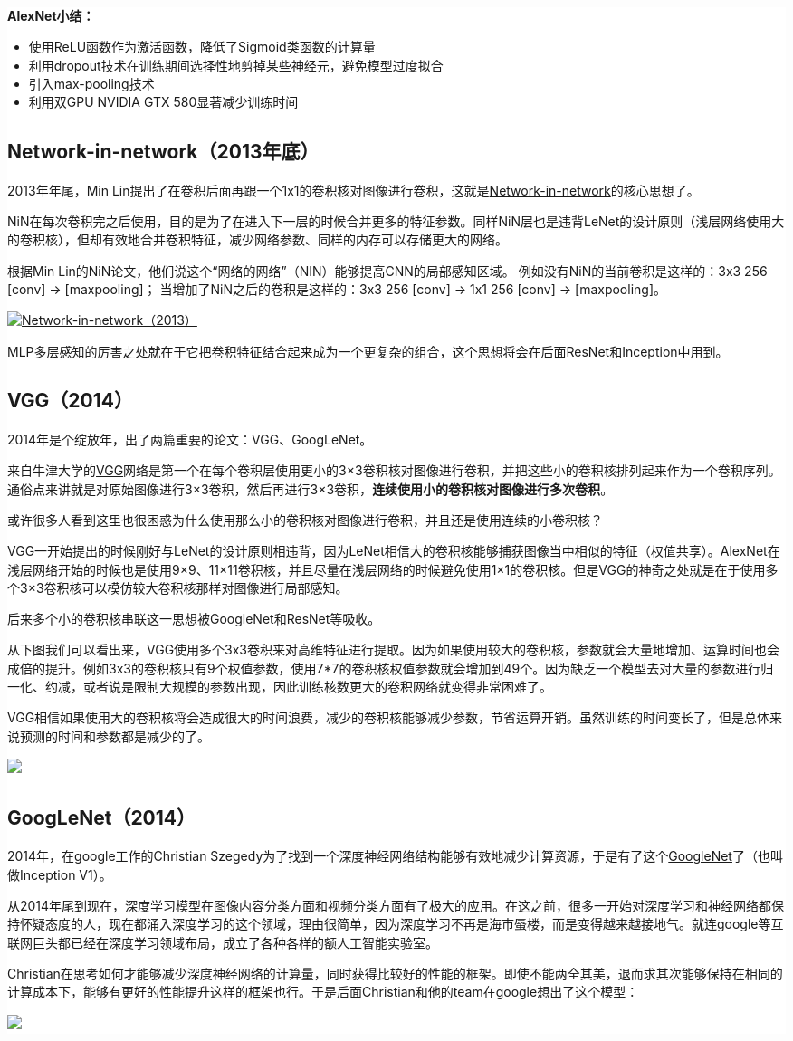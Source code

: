 **AlexNet小结：**
+ 使用ReLU函数作为激活函数，降低了Sigmoid类函数的计算量
+ 利用dropout技术在训练期间选择性地剪掉某些神经元，避免模型过度拟合
+ 引入max-pooling技术
+ 利用双GPU NVIDIA GTX 580显著减少训练时间

## Network-in-network（2013年底）
2013年年尾，Min Lin提出了在卷积后面再跟一个1x1的卷积核对图像进行卷积，这就是[Network-in-network](https://arxiv.org/abs/1312.4400)的核心思想了。

NiN在每次卷积完之后使用，目的是为了在进入下一层的时候合并更多的特征参数。同样NiN层也是违背LeNet的设计原则（浅层网络使用大的卷积核），但却有效地合并卷积特征，减少网络参数、同样的内存可以存储更大的网络。

根据Min Lin的NiN论文，他们说这个“网络的网络”（NIN）能够提高CNN的局部感知区域。
例如没有NiN的当前卷积是这样的：3x3 256 [conv] -> [maxpooling]；
当增加了NiN之后的卷积是这样的：3x3 256 [conv] -> 1x1 256 [conv] -> [maxpooling]。

[![Network-in-network（2013）](http://upload-images.jianshu.io/upload_images/4749583-739951b93bbf0bea.jpg?imageMogr2/auto-orient/strip%7CimageView2/2/w/1240)](https://chenzomi12.github.io/2016/12/13/CNN-Architectures/nin.jpg)

MLP多层感知的厉害之处就在于它把卷积特征结合起来成为一个更复杂的组合，这个思想将会在后面ResNet和Inception中用到。

## VGG（2014）
2014年是个绽放年，出了两篇重要的论文：VGG、GoogLeNet。

来自牛津大学的[VGG](http://arxiv.org/abs/1409.1556)网络是第一个在每个卷积层使用更小的3×3卷积核对图像进行卷积，并把这些小的卷积核排列起来作为一个卷积序列。通俗点来讲就是对原始图像进行3×3卷积，然后再进行3×3卷积，**连续使用小的卷积核对图像进行多次卷积**。

或许很多人看到这里也很困惑为什么使用那么小的卷积核对图像进行卷积，并且还是使用连续的小卷积核？

VGG一开始提出的时候刚好与LeNet的设计原则相违背，因为LeNet相信大的卷积核能够捕获图像当中相似的特征（权值共享）。AlexNet在浅层网络开始的时候也是使用9×9、11×11卷积核，并且尽量在浅层网络的时候避免使用1×1的卷积核。但是VGG的神奇之处就是在于使用多个3×3卷积核可以模仿较大卷积核那样对图像进行局部感知。

后来多个小的卷积核串联这一思想被GoogleNet和ResNet等吸收。

从下图我们可以看出来，VGG使用多个3x3卷积来对高维特征进行提取。因为如果使用较大的卷积核，参数就会大量地增加、运算时间也会成倍的提升。例如3x3的卷积核只有9个权值参数，使用7*7的卷积核权值参数就会增加到49个。因为缺乏一个模型去对大量的参数进行归一化、约减，或者说是限制大规模的参数出现，因此训练核数更大的卷积网络就变得非常困难了。

VGG相信如果使用大的卷积核将会造成很大的时间浪费，减少的卷积核能够减少参数，节省运算开销。虽然训练的时间变长了，但是总体来说预测的时间和参数都是减少的了。

[![](http://upload-images.jianshu.io/upload_images/4749583-8035cd26df60f970.jpg?imageMogr2/auto-orient/strip%7CimageView2/2/w/1240)](https://chenzomi12.github.io/2016/12/13/CNN-Architectures/vgg.jpg)

## GoogLeNet（2014）
2014年，在google工作的Christian Szegedy为了找到一个深度神经网络结构能够有效地减少计算资源，于是有了这个[GoogleNet](https://arxiv.org/abs/1409.4842)了（也叫做Inception V1）。

从2014年尾到现在，深度学习模型在图像内容分类方面和视频分类方面有了极大的应用。在这之前，很多一开始对深度学习和神经网络都保持怀疑态度的人，现在都涌入深度学习的这个领域，理由很简单，因为深度学习不再是海市蜃楼，而是变得越来越接地气。就连google等互联网巨头都已经在深度学习领域布局，成立了各种各样的额人工智能实验室。

Christian在思考如何才能够减少深度神经网络的计算量，同时获得比较好的性能的框架。即使不能两全其美，退而求其次能够保持在相同的计算成本下，能够有更好的性能提升这样的框架也行。于是后面Christian和他的team在google想出了这个模型：

[![](http://upload-images.jianshu.io/upload_images/4749583-19417159ee882cf8.jpg?imageMogr2/auto-orient/strip%7CimageView2/2/w/1240)](https://chenzomi12.github.io/2016/12/13/CNN-Architectures/inceptionv1.jpg)
